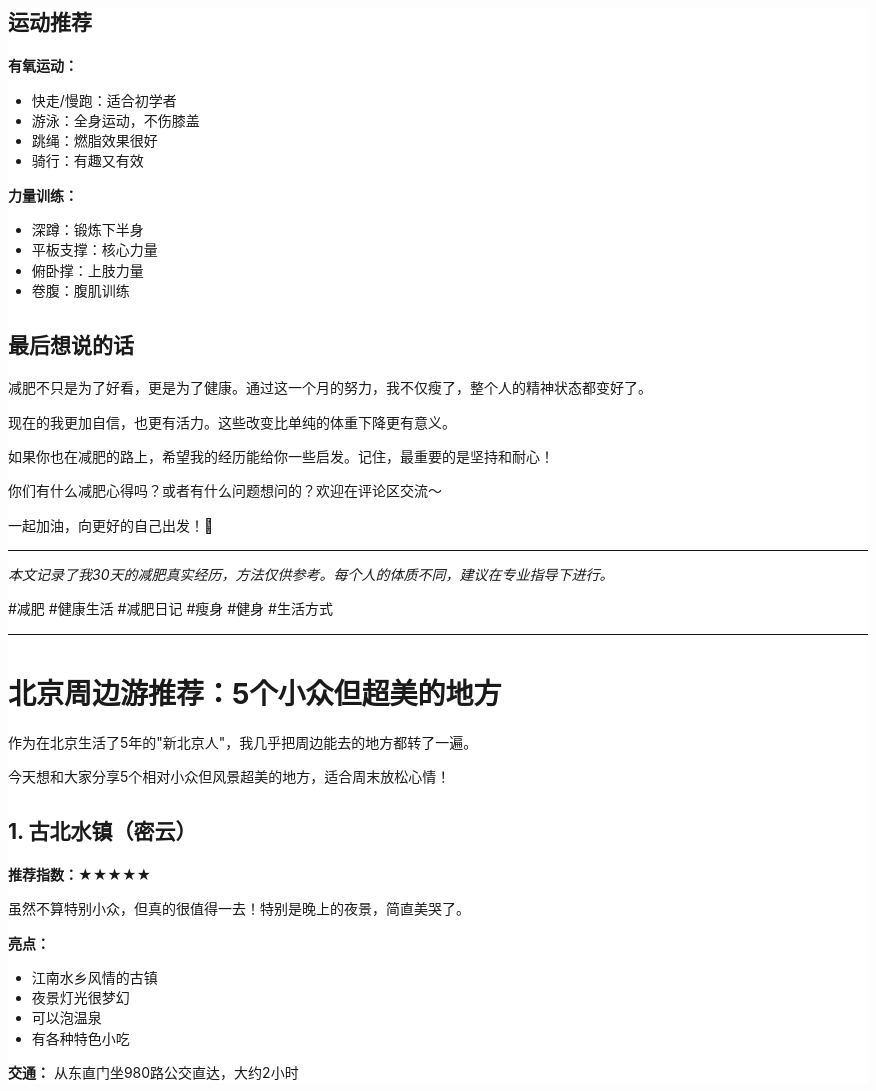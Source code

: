 ## 运动推荐

**有氧运动：**
- 快走/慢跑：适合初学者
- 游泳：全身运动，不伤膝盖  
- 跳绳：燃脂效果很好
- 骑行：有趣又有效

**力量训练：**
- 深蹲：锻炼下半身
- 平板支撑：核心力量
- 俯卧撑：上肢力量
- 卷腹：腹肌训练

## 最后想说的话

减肥不只是为了好看，更是为了健康。通过这一个月的努力，我不仅瘦了，整个人的精神状态都变好了。

现在的我更加自信，也更有活力。这些改变比单纯的体重下降更有意义。

如果你也在减肥的路上，希望我的经历能给你一些启发。记住，最重要的是坚持和耐心！

你们有什么减肥心得吗？或者有什么问题想问的？欢迎在评论区交流～

一起加油，向更好的自己出发！💪

---

*本文记录了我30天的减肥真实经历，方法仅供参考。每个人的体质不同，建议在专业指导下进行。*

#减肥 #健康生活 #减肥日记 #瘦身 #健身 #生活方式

---

# 北京周边游推荐：5个小众但超美的地方

作为在北京生活了5年的"新北京人"，我几乎把周边能去的地方都转了一遍。

今天想和大家分享5个相对小众但风景超美的地方，适合周末放松心情！

## 1. 古北水镇（密云）

**推荐指数：★★★★★**

虽然不算特别小众，但真的很值得一去！特别是晚上的夜景，简直美哭了。

**亮点：**
- 江南水乡风情的古镇
- 夜景灯光很梦幻
- 可以泡温泉
- 有各种特色小吃

**交通：**
从东直门坐980路公交直达，大约2小时
